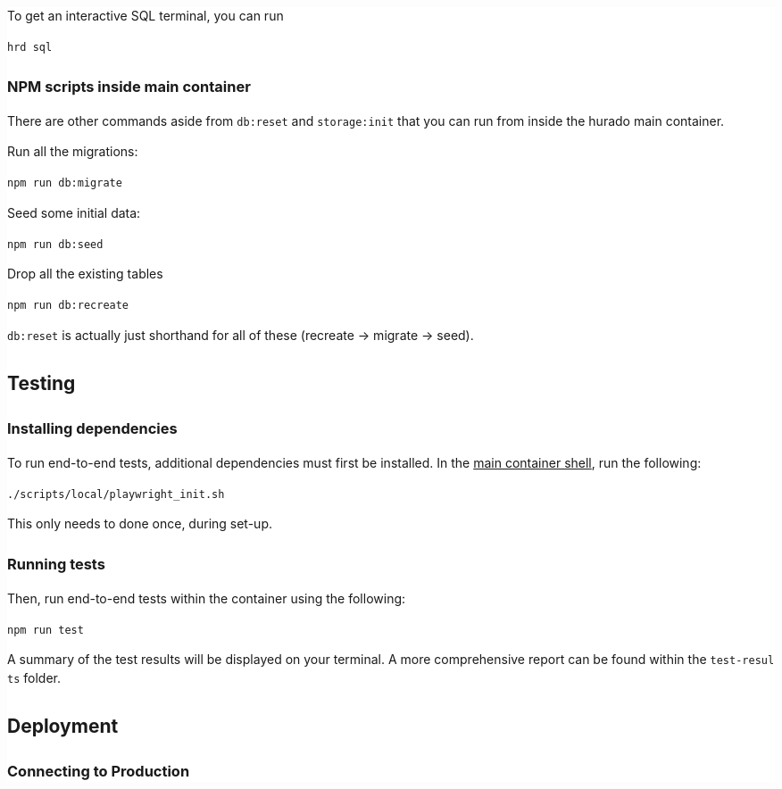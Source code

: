 To get an interactive SQL terminal, you can run

```bash
hrd sql
```

### NPM scripts inside main container

There are other commands aside from `db:reset` and `storage:init` that you can run from inside the hurado main container.

Run all the migrations:

```bash
npm run db:migrate
```

Seed some initial data:

```bash
npm run db:seed
```

Drop all the existing tables

```bash
npm run db:recreate
```

`db:reset` is actually just shorthand for all of these (recreate -> migrate -> seed).

## Testing

### Installing dependencies

To run end-to-end tests, additional dependencies must first be installed. In the [main container shell](https://github.com/noi-ph/hurado?tab=readme-ov-file#accessing-the-main-container-shell), run the following:

```bash
./scripts/local/playwright_init.sh
```

This only needs to done once, during set-up.

### Running tests

Then, run end-to-end tests within the container using the following:

```bash
npm run test
```

A summary of the test results will be displayed on your terminal. A more comprehensive report can be found within the `test-results` folder.

## Deployment

### Connecting to Production
